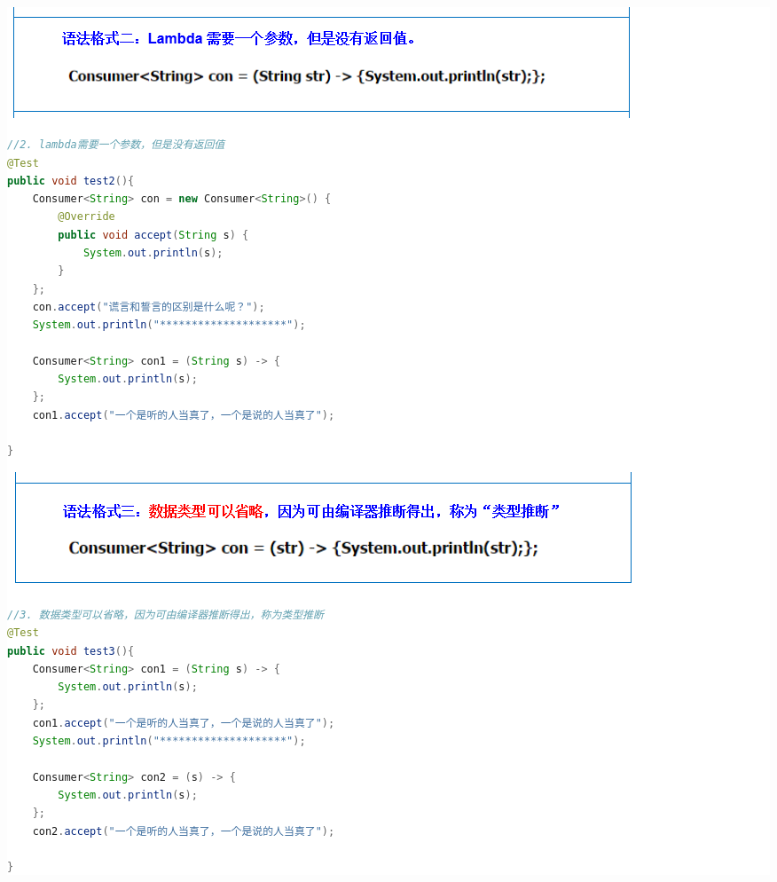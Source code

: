 ![image-20230331171902448](./Java8新特性.assets/image-20230331171902448.png)

```java
//2. lambda需要一个参数，但是没有返回值
@Test
public void test2(){
    Consumer<String> con = new Consumer<String>() {
        @Override
        public void accept(String s) {
            System.out.println(s);
        }
    };
    con.accept("谎言和誓言的区别是什么呢？");
    System.out.println("********************");

    Consumer<String> con1 = (String s) -> {
        System.out.println(s);
    };
    con1.accept("一个是听的人当真了，一个是说的人当真了");

}
```

![image-20230331172005555](./Java8新特性.assets/image-20230331172005555.png)

```Java
//3. 数据类型可以省略，因为可由编译器推断得出，称为类型推断
@Test
public void test3(){
    Consumer<String> con1 = (String s) -> {
        System.out.println(s);
    };
    con1.accept("一个是听的人当真了，一个是说的人当真了");
    System.out.println("********************");

    Consumer<String> con2 = (s) -> {
        System.out.println(s);
    };
    con2.accept("一个是听的人当真了，一个是说的人当真了");

}
```
